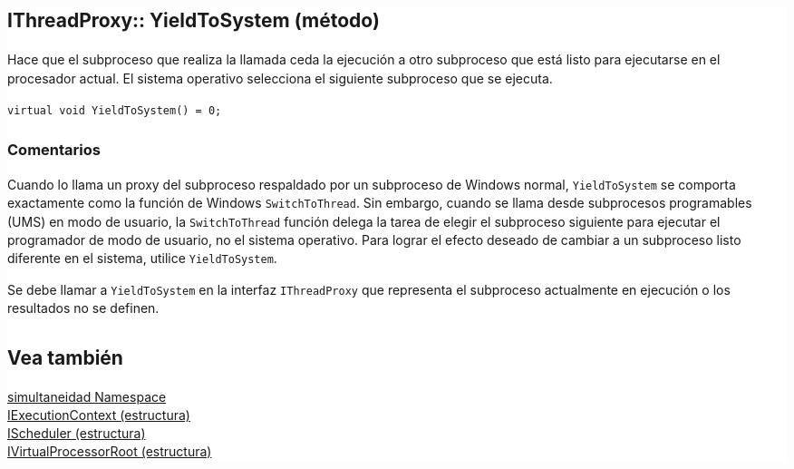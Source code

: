 ##  <a name="yieldtosystem"></a>IThreadProxy:: YieldToSystem (método)  
 Hace que el subproceso que realiza la llamada ceda la ejecución a otro subproceso que está listo para ejecutarse en el procesador actual. El sistema operativo selecciona el siguiente subproceso que se ejecuta.  
  
```
virtual void YieldToSystem() = 0;
```  
  
### <a name="remarks"></a>Comentarios  
 Cuando lo llama un proxy del subproceso respaldado por un subproceso de Windows normal, `YieldToSystem` se comporta exactamente como la función de Windows `SwitchToThread`. Sin embargo, cuando se llama desde subprocesos programables (UMS) en modo de usuario, la `SwitchToThread` función delega la tarea de elegir el subproceso siguiente para ejecutar el programador de modo de usuario, no el sistema operativo. Para lograr el efecto deseado de cambiar a un subproceso listo diferente en el sistema, utilice `YieldToSystem`.  
  
 Se debe llamar a `YieldToSystem` en la interfaz `IThreadProxy` que representa el subproceso actualmente en ejecución o los resultados no se definen.  
  
## <a name="see-also"></a>Vea también  
 [simultaneidad Namespace](concurrency-namespace.md)   
 [IExecutionContext (estructura)](iexecutioncontext-structure.md)   
 [IScheduler (estructura)](ischeduler-structure.md)   
 [IVirtualProcessorRoot (estructura)](ivirtualprocessorroot-structure.md)

